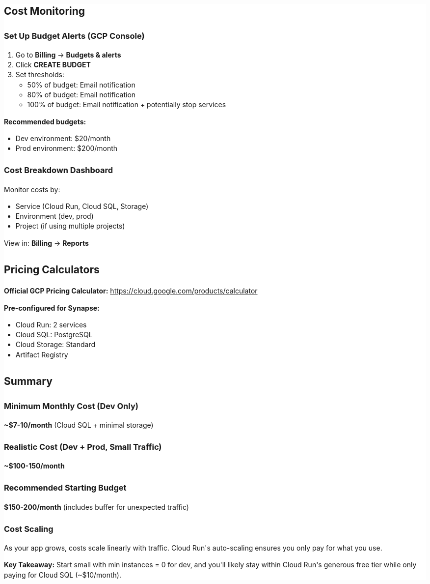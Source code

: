 ## Cost Monitoring

### Set Up Budget Alerts (GCP Console)

1. Go to **Billing** → **Budgets & alerts**
2. Click **CREATE BUDGET**
3. Set thresholds:
   - 50% of budget: Email notification
   - 80% of budget: Email notification
   - 100% of budget: Email notification + potentially stop services

**Recommended budgets:**
- Dev environment: $20/month
- Prod environment: $200/month

### Cost Breakdown Dashboard

Monitor costs by:
- Service (Cloud Run, Cloud SQL, Storage)
- Environment (dev, prod)
- Project (if using multiple projects)

View in: **Billing** → **Reports**

## Pricing Calculators

**Official GCP Pricing Calculator:**
https://cloud.google.com/products/calculator

**Pre-configured for Synapse:**
- Cloud Run: 2 services
- Cloud SQL: PostgreSQL
- Cloud Storage: Standard
- Artifact Registry

## Summary

### Minimum Monthly Cost (Dev Only)
**~$7-10/month** (Cloud SQL + minimal storage)

### Realistic Cost (Dev + Prod, Small Traffic)
**~$100-150/month**

### Recommended Starting Budget
**$150-200/month** (includes buffer for unexpected traffic)

### Cost Scaling
As your app grows, costs scale linearly with traffic. Cloud Run's auto-scaling ensures you only pay for what you use.

**Key Takeaway:** Start small with min instances = 0 for dev, and you'll likely stay within Cloud Run's generous free tier while only paying for Cloud SQL (~$10/month).
